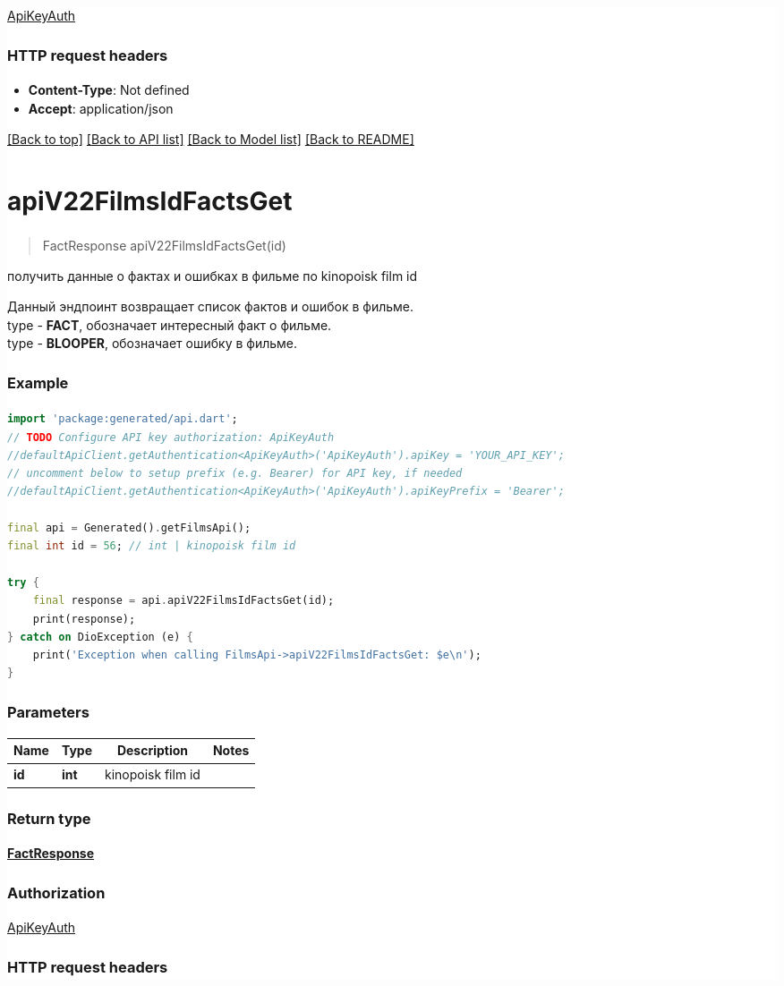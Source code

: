 [ApiKeyAuth](../README.md#ApiKeyAuth)

### HTTP request headers

 - **Content-Type**: Not defined
 - **Accept**: application/json

[[Back to top]](#) [[Back to API list]](../README.md#documentation-for-api-endpoints) [[Back to Model list]](../README.md#documentation-for-models) [[Back to README]](../README.md)

# **apiV22FilmsIdFactsGet**
> FactResponse apiV22FilmsIdFactsGet(id)

получить данные о фактах и ошибках в фильме по kinopoisk film id

Данный эндпоинт возвращает список фактов и ошибок в фильме. <br> type - <b>FACT</b>, обозначает интересный факт о фильме. <br> type - <b>BLOOPER</b>, обозначает ошибку в фильме.

### Example
```dart
import 'package:generated/api.dart';
// TODO Configure API key authorization: ApiKeyAuth
//defaultApiClient.getAuthentication<ApiKeyAuth>('ApiKeyAuth').apiKey = 'YOUR_API_KEY';
// uncomment below to setup prefix (e.g. Bearer) for API key, if needed
//defaultApiClient.getAuthentication<ApiKeyAuth>('ApiKeyAuth').apiKeyPrefix = 'Bearer';

final api = Generated().getFilmsApi();
final int id = 56; // int | kinopoisk film id

try {
    final response = api.apiV22FilmsIdFactsGet(id);
    print(response);
} catch on DioException (e) {
    print('Exception when calling FilmsApi->apiV22FilmsIdFactsGet: $e\n');
}
```

### Parameters

Name | Type | Description  | Notes
------------- | ------------- | ------------- | -------------
 **id** | **int**| kinopoisk film id | 

### Return type

[**FactResponse**](FactResponse.md)

### Authorization

[ApiKeyAuth](../README.md#ApiKeyAuth)

### HTTP request headers
